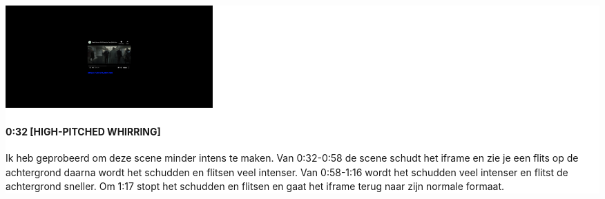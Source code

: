 <img width="300" alt="portfolio_view" src="readme-fotos/fuck-off.png">

#### 0:32 [HIGH-PITCHED WHIRRING]
Ik heb geprobeerd om deze scene minder intens te maken. Van 0:32-0:58 de scene schudt het iframe en zie je een flits op de achtergrond daarna wordt het schudden en flitsen veel intenser. Van 0:58-1:16 wordt het schudden veel intenser en flitst de achtergrond sneller. Om 1:17 stopt het schudden en flitsen en gaat het iframe terug naar zijn normale formaat.
